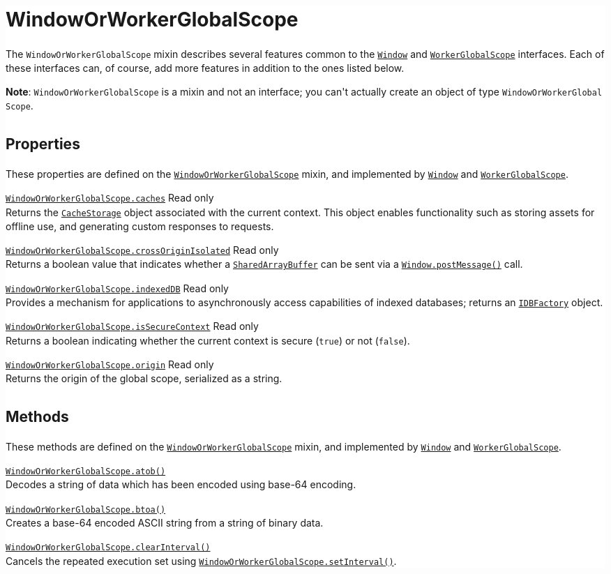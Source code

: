 WindowOrWorkerGlobalScope
=========================

The `WindowOrWorkerGlobalScope` mixin describes several features common to the [`Window`](window) and [`WorkerGlobalScope`](workerglobalscope) interfaces. Each of these interfaces can, of course, add more features in addition to the ones listed below.

**Note**: `WindowOrWorkerGlobalScope` is a mixin and not an interface; you can't actually create an object of type `WindowOrWorkerGlobalScope`.

Properties
----------

These properties are defined on the [`WindowOrWorkerGlobalScope`](windoworworkerglobalscope) mixin, and implemented by [`Window`](window) and [`WorkerGlobalScope`](workerglobalscope).

 [`WindowOrWorkerGlobalScope.caches`](windoworworkerglobalscope/caches) <span class="badge inline readonly">Read only </span>   
Returns the [`CacheStorage`](cachestorage) object associated with the current context. This object enables functionality such as storing assets for offline use, and generating custom responses to requests.

 [`WindowOrWorkerGlobalScope.crossOriginIsolated`](windoworworkerglobalscope/crossoriginisolated) <span class="badge inline readonly">Read only </span>   
Returns a boolean value that indicates whether a [`SharedArrayBuffer`](https://developer.mozilla.org/en-US/docs/Web/JavaScript/Reference/Global_Objects/SharedArrayBuffer) can be sent via a [`Window.postMessage()`](window/postmessage) call.

 [`WindowOrWorkerGlobalScope.indexedDB`](windoworworkerglobalscope/indexeddb) <span class="badge inline readonly">Read only </span>   
Provides a mechanism for applications to asynchronously access capabilities of indexed databases; returns an [`IDBFactory`](idbfactory) object.

 [`WindowOrWorkerGlobalScope.isSecureContext`](windoworworkerglobalscope/issecurecontext) <span class="badge inline readonly">Read only </span>   
Returns a boolean indicating whether the current context is secure (`true`) or not (`false`).

 [`WindowOrWorkerGlobalScope.origin`](windoworworkerglobalscope/origin) <span class="badge inline readonly">Read only </span>   
Returns the origin of the global scope, serialized as a string.

Methods
-------

These methods are defined on the [`WindowOrWorkerGlobalScope`](windoworworkerglobalscope) mixin, and implemented by [`Window`](window) and [`WorkerGlobalScope`](workerglobalscope).

[`WindowOrWorkerGlobalScope.atob()`](windoworworkerglobalscope/atob)  
Decodes a string of data which has been encoded using base-64 encoding.

[`WindowOrWorkerGlobalScope.btoa()`](windoworworkerglobalscope/btoa)  
Creates a base-64 encoded ASCII string from a string of binary data.

[`WindowOrWorkerGlobalScope.clearInterval()`](windoworworkerglobalscope/clearinterval)  
Cancels the repeated execution set using [`WindowOrWorkerGlobalScope.setInterval()`](windoworworkerglobalscope/setinterval).
